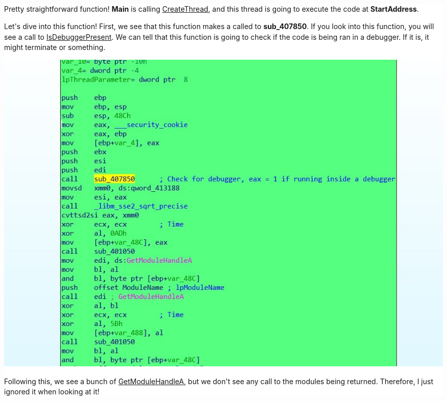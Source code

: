 
Pretty straightforward function! **Main** is calling [CreateThread](https://docs.microsoft.com/en-us/windows/win32/api/processthreadsapi/nf-processthreadsapi-createthread), and this thread is going to execute the code at **StartAddress**.


Let's dive into this function! First, we see that this function makes a called to **sub_407850**. If you look into this function, you will see a call to [IsDebuggerPresent](https://docs.microsoft.com/en-us/windows/win32/api/debugapi/nf-debugapi-isdebuggerpresent). We can tell that this function is going to check if the code is being ran in a debugger. If it is, it might terminate or something.
    
  ![alt text](/uploads/time_travel_check_debugger1.JPG "checkdebugger")


Following this, we see a bunch of [GetModuleHandleA](https://docs.microsoft.com/en-us/windows/win32/api/libloaderapi/nf-libloaderapi-getmodulehandlea), but we don't see any call to the modules being returned. Therefore, I just ignored it when looking at it!
  